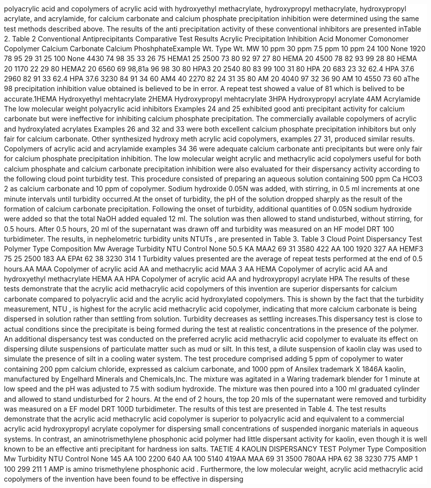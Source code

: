 polyacrylic acid and copolymers of acrylic acid with hydroxyethyl methacrylate, hydroxypropyl methacrylate, hydroxypropyl acrylate, and acrylamide, for calcium carbonate and calcium phosphate precipitation inhibition were determined using the same test methods described above. The results of the anti precipitation activity of these conventional inhibitors are presented inTable 2. Table 2 Conventional Antiprecipitants Comparative Test Results Acrylic Precipitation Inhibition Acid Monomer Comonomer Copolymer Calcium Carbonate Calcium PhoshphateExample Wt. Type Wt. MW 10 ppm 30 ppm 7.5 ppm 10 ppm 24 100 None 1920 78 95 29 31 25 100 None 4430 74 98 35 33 26 75 HEMA1 25 2500 73 80 92 97 27 80 HEMA 20 4500 78 82 93 99 28 80 HEMA 20 1170 22 29 80 HEMA2 20 6560 69 98,81a 96 98 30 80 HPA3 20 2540 80 83 99 100 31 80 HPA 20 683 23 32 62.4 HPA 37.6 2960 82 91 33 62.4 HPA 37.6 3230 84 91 34 60 AM4 40 2270 82 24 31 35 80 AM 20 4040 97 32 36 90 AM 10 4550 73 60 aThe 98 precipitation inhibition value obtained is believed to be in error. A repeat test showed a value of 81 which is belived to be accurate.1HEMA Hydroxyethyl mehtacrylate 2HEMA Hydroxypropyl mehtacrylate 3HPA Hydroxypropyl acrylate 4AM Acrylamide The low molecular weight polyacrylic acid inhibitors Examples 24 and 25 exhibited good anti precipitant activity for calcium carbonate but were ineffective for inhibiting calcium phosphate precipitation. The commercially available copolymers of acrylic and hydroxylated acrylates Examples 26 and 32 and 33 were both excellent calcium phosphate precipitation inhibitors but only fair for calcium carbonate. Other synthesized hydroxy meth acrylic acid copolymers, examples 27 31, produced similar results. Copolymers of acrylic acid and acrylamide examples 34 36 were adequate calcium carbonate anti precipitants but were only fair for calcium phosphate precipitation inhibition. The low molecular weight acrylic and methacrylic acid copolymers useful for both calcium phosphate and calcium carbonate precipitation inhibition were also evaluated for their dispersancy activity according to the following cloud point turbidity test. This procedure consisted of preparing an aqueous solution containing 500 ppm Ca HCO3 2 as calcium carbonate and 10 ppm of copolymer. Sodium hydroxide 0.05N was added, with stirring, in 0.5 ml increments at one minute intervals until turbidity occurred.At the onset of turbidity, the pH of the solution dropped sharply as the result of the formation of calcium carbonate precipitation. Following the onset of turbidity, additional quantities of 0.05N sodium hydroxide were added so that the total NaOH added equaled 12 ml. The solution was then allowed to stand undisturbed, without stirring, for 0.5 hours. After 0.5 hours, 20 ml of the supernatant was drawn off and turbidity was measured on an HF model DRT 100 turbidimeter. The results, in nephelometric turbidity units NTUTs , are presented in Table 3. Table 3 Cloud Point Dispersancy Test Polymer Type Composition Mw Average Turbidity NTU Control None 50.5 KA MAA2 69 31 3580 422 AA 100 1920 327 AA HEMF3 75 25 2500 183 AA EPAt 62 38 3230 314 1 Turbidity values presented are the average of repeat tests performed at the end of 0.5 hours.AA MAA Copolymer of acrylic acid AA and methacrylic acid MAA 3 AA HEMA Copolymer of acrylic acid AA and hydroxyethyl methacrylate HEMA AA HPA Copolymer of acrylic acid AA and hydroxypropyl acrylate HPA The results of these tests demonstrate that the acrylic acid methacrylic acid copolymers of this invention are superior dispersants for calcium carbonate compared to polyacrylic acid and the acrylic acid hydroxylated copolymers. This is shown by the fact that the turbidity measurement, NTU , is highest for the acrylic acid methacrylic acid copolymer, indicating that more calcium carbonate is being dispersed in solution rather than settling from solution. Turbidity decreases as settling increases.This dispersancy test is close to actual conditions since the precipitate is being formed during the test at realistic concentrations in the presence of the polymer. An additional dispersancy test was conducted on the preferred acrylic acid methacrylic acid copolymer to evaluate its effect on dispersing dilute suspensions of particulate matter such as mud or silt. In this test, a dilute suspension of kaolin clay was used to simulate the presence of silt in a cooling water system. The test procedure comprised adding 5 ppm of copolymer to water containing 200 ppm calcium chloride, expressed as calcium carbonate, and 1000 ppm of Ansilex trademark X 1846A kaolin, manufactured by Engelhard Minerals and Chemicals,Inc. The mixture was agitated in a Waring trademark blender for 1 minute at low speed and the pH was adjusted to 7.5 with sodium hydroxide. The mixture was then poured into a 100 ml graduated cylinder and allowed to stand undisturbed for 2 hours. At the end of 2 hours, the top 20 mls of the supernatant were removed and turbidity was measured on a EF model DRT 100D turbidimeter. The results of this test are presented in Table 4. The test results demonstrate that the acrylic acid methacrylic acid copolymer is superior to polyacrylic acid and equivalent to a commercial acrylic acid hydroxypropyl acrylate copolymer for dispersing small concentrations of suspended inorganic materials in aqueous systems. In contrast, an aminotrismethylene phosphonic acid polymer had little dispersant activity for kaolin, even though it is well known to be an effective anti precipitant for hardness ion salts. TAETIE 4 KAOLIN DISPERSANCY TEST Polymer Type Composition Mw Turbidity NTU Control None 145 AA 100 2200 640 AA 100 5140 419AA MAA 69 31 3500 780AA HPA 62 38 3230 775 AMP 1 100 299 211 1 AMP is amino trismethylene phosphonic acid . Furthermore, the low molecular weight, acrylic acid methacrylic acid copolymers of the invention have been found to be effective in dispersing
